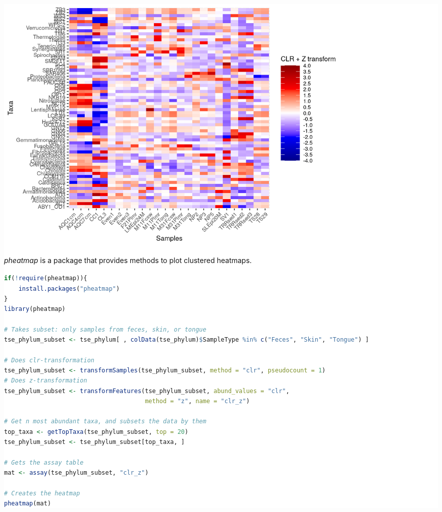 <img src="16_microbiome_community_files/figure-html/heatmap-1.png" width="672" />

_pheatmap_ is a package that provides methods to plot clustered heatmaps. 


```r
if(!require(pheatmap)){
    install.packages("pheatmap")
}
library(pheatmap)

# Takes subset: only samples from feces, skin, or tongue
tse_phylum_subset <- tse_phylum[ , colData(tse_phylum)$SampleType %in% c("Feces", "Skin", "Tongue") ]

# Does clr-transformation
tse_phylum_subset <- transformSamples(tse_phylum_subset, method = "clr", pseudocount = 1)
# Does z-transformation
tse_phylum_subset <- transformFeatures(tse_phylum_subset, abund_values = "clr", 
                                       method = "z", name = "clr_z")

# Get n most abundant taxa, and subsets the data by them
top_taxa <- getTopTaxa(tse_phylum_subset, top = 20)
tse_phylum_subset <- tse_phylum_subset[top_taxa, ]

# Gets the assay table
mat <- assay(tse_phylum_subset, "clr_z")

# Creates the heatmap
pheatmap(mat)
```
